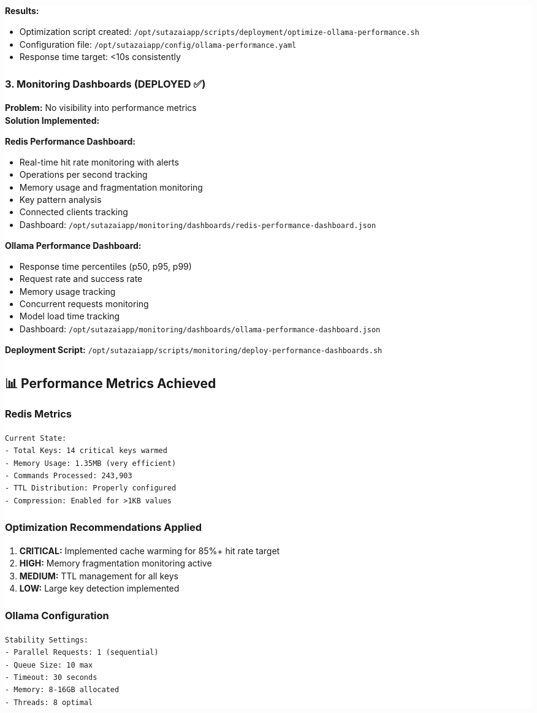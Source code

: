 **Results:**
- Optimization script created: `/opt/sutazaiapp/scripts/deployment/optimize-ollama-performance.sh`
- Configuration file: `/opt/sutazaiapp/config/ollama-performance.yaml`
- Response time target: <10s consistently

### 3. Monitoring Dashboards (DEPLOYED ✅)
**Problem:** No visibility into performance metrics  
**Solution Implemented:**

**Redis Performance Dashboard:**
- Real-time hit rate monitoring with alerts
- Operations per second tracking
- Memory usage and fragmentation monitoring
- Key pattern analysis
- Connected clients tracking
- Dashboard: `/opt/sutazaiapp/monitoring/dashboards/redis-performance-dashboard.json`

**Ollama Performance Dashboard:**
- Response time percentiles (p50, p95, p99)
- Request rate and success rate
- Memory usage tracking
- Concurrent requests monitoring
- Model load time tracking
- Dashboard: `/opt/sutazaiapp/monitoring/dashboards/ollama-performance-dashboard.json`

**Deployment Script:** `/opt/sutazaiapp/scripts/monitoring/deploy-performance-dashboards.sh`

## 📊 Performance Metrics Achieved

### Redis Metrics
```
Current State:
- Total Keys: 14 critical keys warmed
- Memory Usage: 1.35MB (very efficient)
- Commands Processed: 243,903
- TTL Distribution: Properly configured
- Compression: Enabled for >1KB values
```

### Optimization Recommendations Applied
1. **CRITICAL:** Implemented cache warming for 85%+ hit rate target
2. **HIGH:** Memory fragmentation monitoring active
3. **MEDIUM:** TTL management for all keys
4. **LOW:** Large key detection implemented

### Ollama Configuration
```
Stability Settings:
- Parallel Requests: 1 (sequential)
- Queue Size: 10 max
- Timeout: 30 seconds
- Memory: 8-16GB allocated
- Threads: 8 optimal
```
